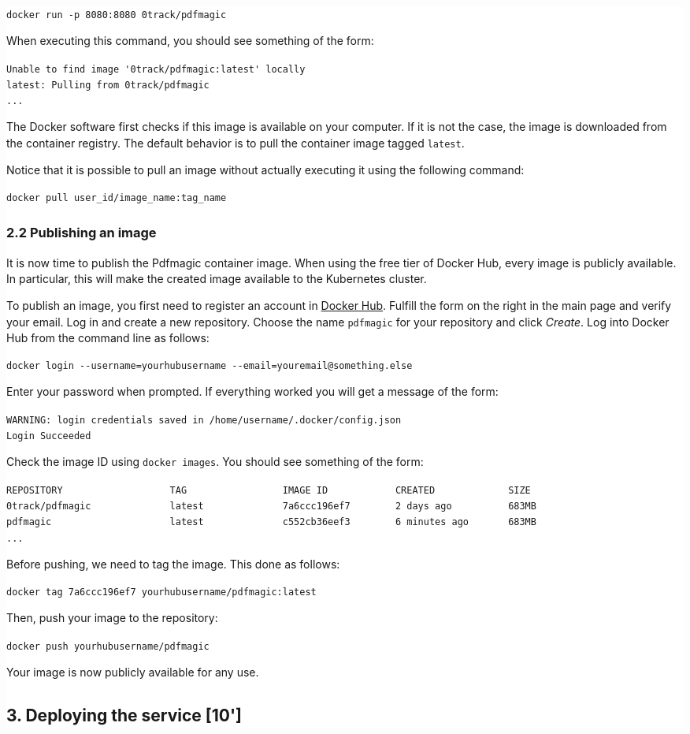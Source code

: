     docker run -p 8080:8080 0track/pdfmagic
	
When executing this command, you should see something of the form:

	Unable to find image '0track/pdfmagic:latest' locally
	latest: Pulling from 0track/pdfmagic
	...

The Docker software first checks if this image is available on your computer.
If it is not the case, the image is downloaded from the container registry.
The default behavior is to pull the container image tagged `latest`.

Notice that it is possible to pull an image without actually executing it using the following command:

    docker pull user_id/image_name:tag_name	

### 2.2 Publishing an image

It is now time to publish the Pdfmagic container image.
When using the free tier of Docker Hub, every image is publicly available.
In particular, this will make the created image available to the Kubernetes cluster.

To publish an image, you first need to register an account in [Docker Hub](https://hub.docker.com).
Fulfill the form on the right in the main page and verify your email.
Log in and create a new repository.
Choose the name `pdfmagic` for your repository and click *Create*.
Log into Docker Hub from the command line as follows:

	docker login --username=yourhubusername --email=youremail@something.else

Enter your password when prompted. 
If everything worked you will get a message of the form:

	WARNING: login credentials saved in /home/username/.docker/config.json
	Login Succeeded

Check the image ID using `docker images`.
You should see something of the form:

	REPOSITORY                   TAG                 IMAGE ID            CREATED             SIZE
	0track/pdfmagic              latest              7a6ccc196ef7        2 days ago          683MB
	pdfmagic                     latest              c552cb36eef3        6 minutes ago       683MB
	...

Before pushing, we need to tag the image.
This done as follows:

	docker tag 7a6ccc196ef7 yourhubusername/pdfmagic:latest

Then, push your image to the repository:

	docker push yourhubusername/pdfmagic
	
Your image is now publicly available for any use.

## 3. Deploying the service **[10']**
